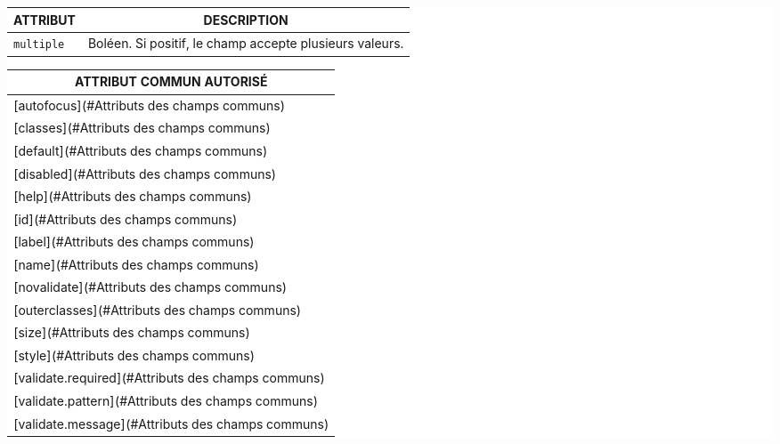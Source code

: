 | **ATTRIBUT**          | **DESCRIPTION**
| ---------             | ---------
| `multiple`            | Boléen. Si positif, le champ accepte plusieurs valeurs.

| **ATTRIBUT COMMUN AUTORISÉ**               
| ---------                              
| [autofocus](#Attributs des champs communs)
| [classes](#Attributs des champs communs)
| [default](#Attributs des champs communs)
| [disabled](#Attributs des champs communs)
| [help](#Attributs des champs communs)
| [id](#Attributs des champs communs)
| [label](#Attributs des champs communs)
| [name](#Attributs des champs communs)
| [novalidate](#Attributs des champs communs)
| [outerclasses](#Attributs des champs communs)
| [size](#Attributs des champs communs)
| [style](#Attributs des champs communs)
| [validate.required](#Attributs des champs communs)
| [validate.pattern](#Attributs des champs communs)
| [validate.message](#Attributs des champs communs)
   
